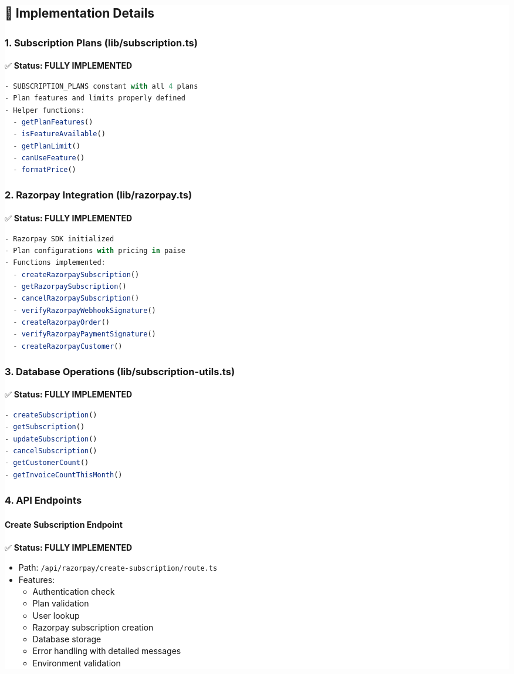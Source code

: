 
## 🔧 Implementation Details

### 1. Subscription Plans (lib/subscription.ts)

✅ **Status: FULLY IMPLEMENTED**

```typescript
- SUBSCRIPTION_PLANS constant with all 4 plans
- Plan features and limits properly defined
- Helper functions:
  - getPlanFeatures()
  - isFeatureAvailable()
  - getPlanLimit()
  - canUseFeature()
  - formatPrice()
```

### 2. Razorpay Integration (lib/razorpay.ts)

✅ **Status: FULLY IMPLEMENTED**

```typescript
- Razorpay SDK initialized
- Plan configurations with pricing in paise
- Functions implemented:
  - createRazorpaySubscription()
  - getRazorpaySubscription()
  - cancelRazorpaySubscription()
  - verifyRazorpayWebhookSignature()
  - createRazorpayOrder()
  - verifyRazorpayPaymentSignature()
  - createRazorpayCustomer()
```

### 3. Database Operations (lib/subscription-utils.ts)

✅ **Status: FULLY IMPLEMENTED**

```typescript
- createSubscription()
- getSubscription()
- updateSubscription()
- cancelSubscription()
- getCustomerCount()
- getInvoiceCountThisMonth()
```

### 4. API Endpoints

#### Create Subscription Endpoint
✅ **Status: FULLY IMPLEMENTED**
- Path: `/api/razorpay/create-subscription/route.ts`
- Features:
  - Authentication check
  - Plan validation
  - User lookup
  - Razorpay subscription creation
  - Database storage
  - Error handling with detailed messages
  - Environment validation
